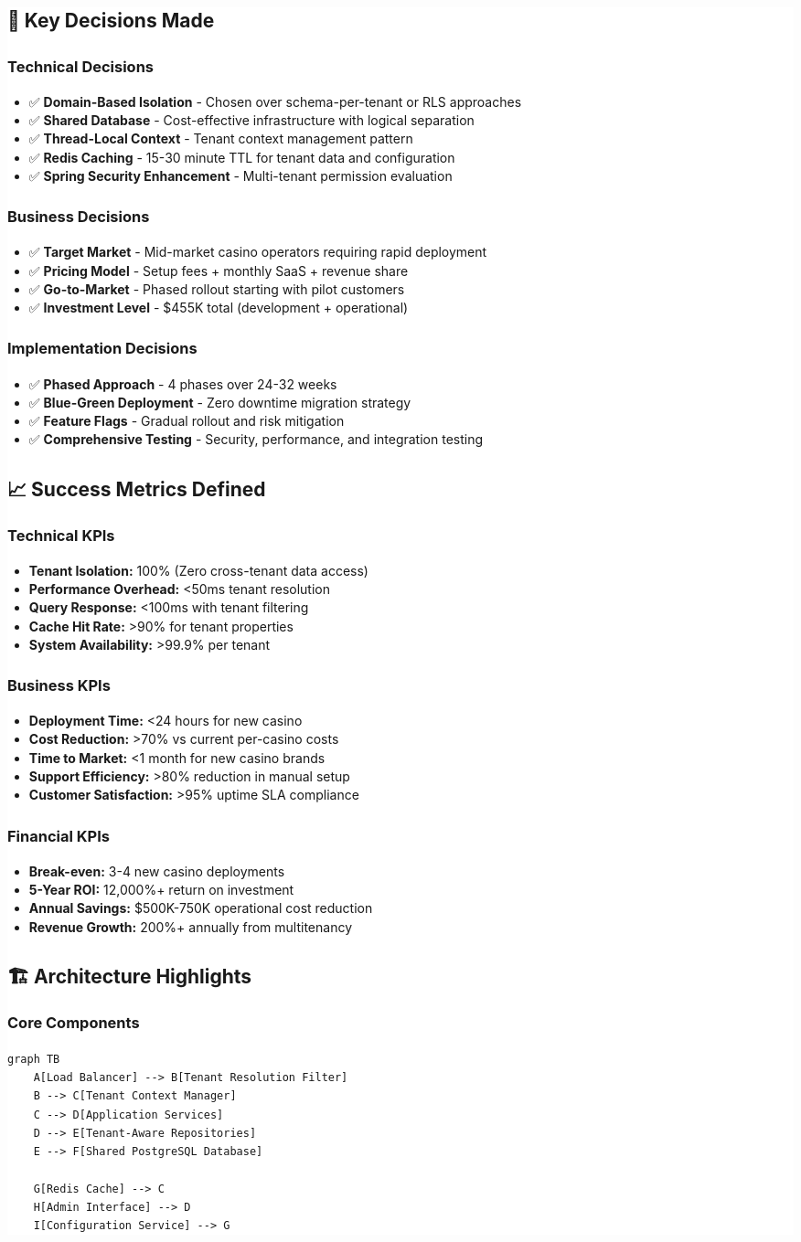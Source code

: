 ## 🎯 Key Decisions Made

### Technical Decisions
- ✅ **Domain-Based Isolation** - Chosen over schema-per-tenant or RLS approaches
- ✅ **Shared Database** - Cost-effective infrastructure with logical separation
- ✅ **Thread-Local Context** - Tenant context management pattern
- ✅ **Redis Caching** - 15-30 minute TTL for tenant data and configuration
- ✅ **Spring Security Enhancement** - Multi-tenant permission evaluation

### Business Decisions  
- ✅ **Target Market** - Mid-market casino operators requiring rapid deployment
- ✅ **Pricing Model** - Setup fees + monthly SaaS + revenue share
- ✅ **Go-to-Market** - Phased rollout starting with pilot customers
- ✅ **Investment Level** - $455K total (development + operational)

### Implementation Decisions
- ✅ **Phased Approach** - 4 phases over 24-32 weeks
- ✅ **Blue-Green Deployment** - Zero downtime migration strategy
- ✅ **Feature Flags** - Gradual rollout and risk mitigation
- ✅ **Comprehensive Testing** - Security, performance, and integration testing

## 📈 Success Metrics Defined

### Technical KPIs
- **Tenant Isolation:** 100% (Zero cross-tenant data access)
- **Performance Overhead:** <50ms tenant resolution
- **Query Response:** <100ms with tenant filtering
- **Cache Hit Rate:** >90% for tenant properties
- **System Availability:** >99.9% per tenant

### Business KPIs
- **Deployment Time:** <24 hours for new casino
- **Cost Reduction:** >70% vs current per-casino costs
- **Time to Market:** <1 month for new casino brands
- **Support Efficiency:** >80% reduction in manual setup
- **Customer Satisfaction:** >95% uptime SLA compliance

### Financial KPIs
- **Break-even:** 3-4 new casino deployments
- **5-Year ROI:** 12,000%+ return on investment
- **Annual Savings:** $500K-750K operational cost reduction
- **Revenue Growth:** 200%+ annually from multitenancy

## 🏗️ Architecture Highlights

### Core Components
```mermaid
graph TB
    A[Load Balancer] --> B[Tenant Resolution Filter]
    B --> C[Tenant Context Manager]
    C --> D[Application Services]
    D --> E[Tenant-Aware Repositories]
    E --> F[Shared PostgreSQL Database]
    
    G[Redis Cache] --> C
    H[Admin Interface] --> D
    I[Configuration Service] --> G
```
